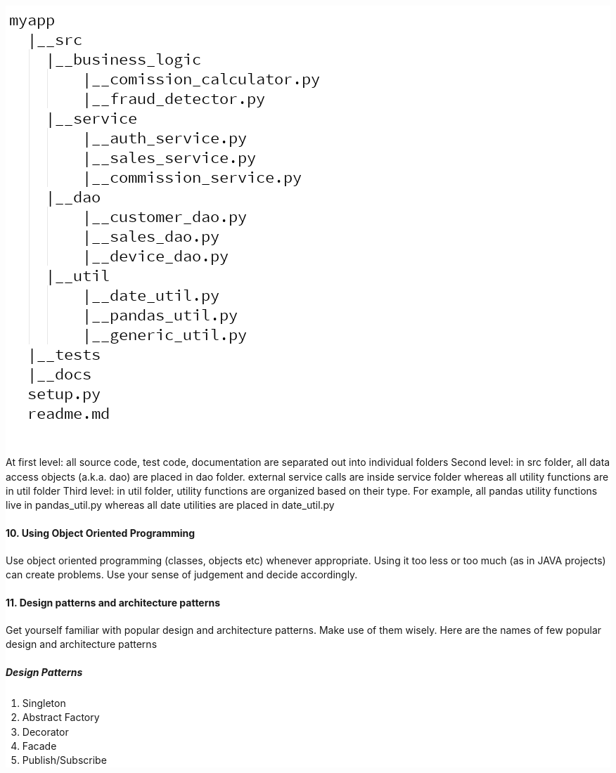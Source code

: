 ![Sample Layout For Python Project](code_structure.PNG)

At first level: all source code, test code, documentation are separated out into individual folders
Second level: in src folder, all data access objects (a.k.a. dao) are placed in dao folder. external service
calls are inside service folder whereas all utility functions are in util folder
Third level: in util folder, utility functions are organized based on their type. For example, all 
pandas utility functions live in pandas_util.py whereas all date utilities are placed in date_util.py

#### 10. Using Object Oriented Programming
Use object oriented programming (classes, objects etc) whenever appropriate. Using it too less or too much (as in JAVA projects) can create problems. Use your sense of judgement and decide accordingly.

#### 11. Design patterns and architecture patterns 
Get yourself familiar with popular design and architecture patterns. Make use of them wisely.
Here are the names of few popular design and architecture patterns

##### Design Patterns
1. Singleton
2. Abstract Factory
3. Decorator
4. Facade
5. Publish/Subscribe
